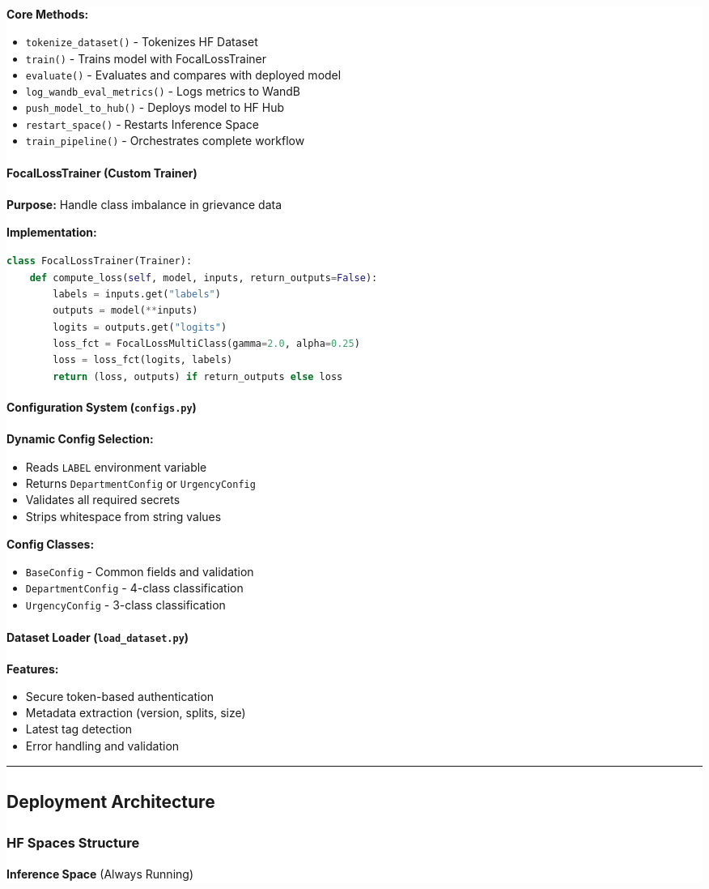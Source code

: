**Core Methods:**
- `tokenize_dataset()` - Tokenizes HF Dataset
- `train()` - Trains model with FocalLossTrainer
- `evaluate()` - Evaluates and compares with deployed model
- `log_wandb_eval_metrics()` - Logs metrics to WandB
- `push_model_to_hub()` - Deploys model to HF Hub
- `restart_space()` - Restarts Inference Space
- `train_pipeline()` - Orchestrates complete workflow

#### **FocalLossTrainer** (Custom Trainer)

**Purpose:** Handle class imbalance in grievance data

**Implementation:**
```python
class FocalLossTrainer(Trainer):
    def compute_loss(self, model, inputs, return_outputs=False):
        labels = inputs.get("labels")
        outputs = model(**inputs)
        logits = outputs.get("logits")
        loss_fct = FocalLossMultiClass(gamma=2.0, alpha=0.25)
        loss = loss_fct(logits, labels)
        return (loss, outputs) if return_outputs else loss
```

#### **Configuration System** (`configs.py`)

**Dynamic Config Selection:**
- Reads `LABEL` environment variable
- Returns `DepartmentConfig` or `UrgencyConfig`
- Validates all required secrets
- Strips whitespace from string values

**Config Classes:**
- `BaseConfig` - Common fields and validation
- `DepartmentConfig` - 4-class classification
- `UrgencyConfig` - 3-class classification

#### **Dataset Loader** (`load_dataset.py`)

**Features:**
- Secure token-based authentication
- Metadata extraction (version, splits, size)
- Latest tag detection
- Error handling and validation

---

## Deployment Architecture

### HF Spaces Structure

**Inference Space** (Always Running)
